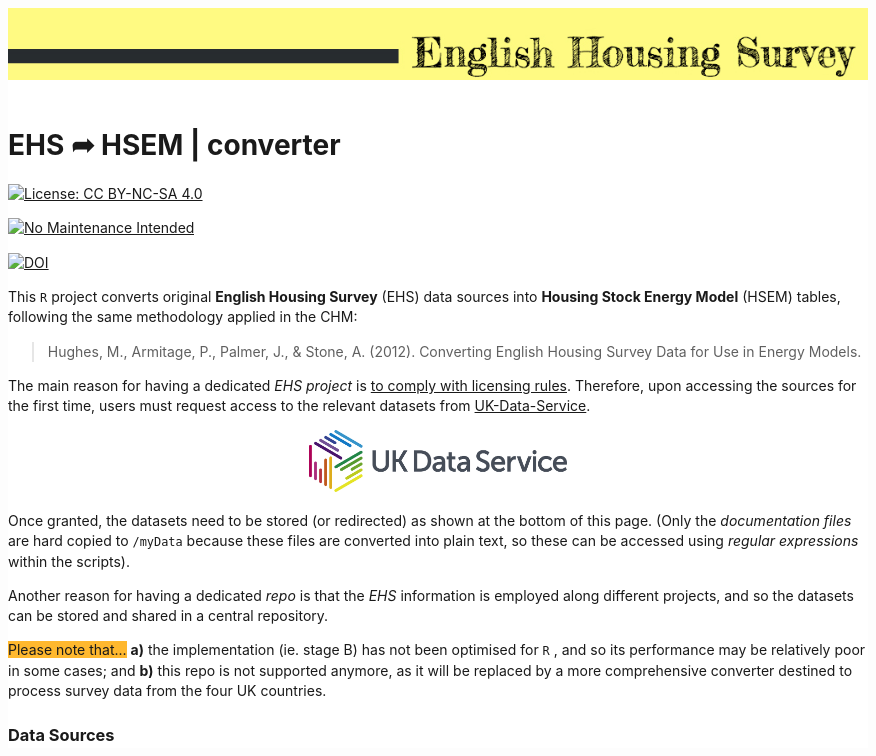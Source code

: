 <p align="center">
  <img src="public/logo.jpg" width="100%">
</p>

# EHS ➦ HSEM | converter

[![License: CC BY-NC-SA 4.0](https://img.shields.io/badge/License-CC%20BY--NC--SA%204.0-lightgrey.svg)](https://creativecommons.org/licenses/by-nc-sa/4.0/)

[![No Maintenance Intended](http://unmaintained.tech/badge.svg)](http://unmaintained.tech/)

[![DOI](https://zenodo.org/badge/308007860.svg)](https://zenodo.org/badge/latestdoi/308007860)

This `R` project converts original **English Housing Survey** (EHS) data sources into **Housing Stock Energy Model** (HSEM) tables, following the same methodology applied in the CHM:

  > Hughes, M., Armitage, P., Palmer, J., & Stone, A. (2012). Converting English Housing Survey Data for Use in Energy Models.

The main reason for having a dedicated *EHS project* is <u>to comply with licensing rules</u>. Therefore, upon accessing the sources for the first time, users must request access to the relevant datasets from [UK-Data-Service](https://www.ukdataservice.ac.uk).

<p align="center">
  <img src="public/UKDS Logos_Col_Grey_300dpi.png" width="30%">
</p>

Once granted, the datasets need to be stored (or redirected) as shown at the bottom of this page. (Only the *documentation files* are hard copied to `/myData` because these files are converted into plain text, so these can be accessed using *regular expressions* within the scripts).

Another reason for having a dedicated *repo* is that the *EHS* information is employed along different projects, and so the datasets can be stored and shared in a central repository.

<span style="background-color: #ffb82e"> Please note that...</span> **a)** the implementation (ie. stage B) has not been optimised for `R` , and so its performance may be relatively poor in some cases; and **b)** this repo is not supported anymore, as it will be replaced by a more comprehensive converter destined to process survey data from the four UK countries.

### Data Sources
